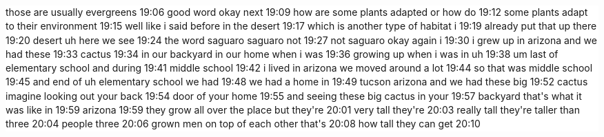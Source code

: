 those are usually evergreens
19:06
good word okay next
19:09
how are some plants adapted or how do
19:12
some plants adapt to their environment
19:15
well like i said before in the desert
19:17
which is another type of habitat i
19:19
already put that up there
19:20
desert uh here we see
19:24
the word saguaro saguaro not
19:27
not saguaro okay again i
19:30
i grew up in arizona and we had these
19:33
cactus
19:34
in our backyard in our home when i was
19:36
growing up when i was in uh
19:38
um last of elementary school and during
19:41
middle school
19:42
i lived in arizona we moved around a lot
19:44
so that was middle school
19:45
and end of uh elementary school we had
19:48
we had a home in
19:49
tucson arizona and we had these big
19:52
cactus imagine looking out your back
19:54
door of your home
19:55
and seeing these big cactus in your
19:57
backyard that's what it was like in
19:59
arizona
19:59
they grow all over the place but they're
20:01
very tall they're
20:03
really tall they're taller than three
20:04
people three
20:06
grown men on top of each other that's
20:08
how tall they can get
20:10